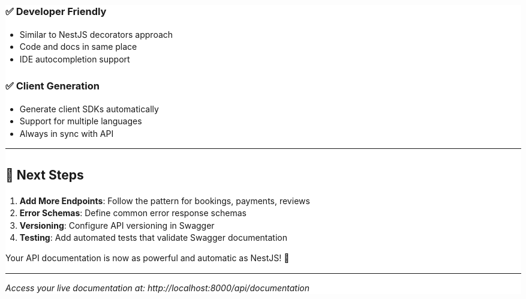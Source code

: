 ### **✅ Developer Friendly**
- Similar to NestJS decorators approach
- Code and docs in same place
- IDE autocompletion support

### **✅ Client Generation**
- Generate client SDKs automatically
- Support for multiple languages
- Always in sync with API

---

## 🎯 Next Steps

1. **Add More Endpoints**: Follow the pattern for bookings, payments, reviews
2. **Error Schemas**: Define common error response schemas
3. **Versioning**: Configure API versioning in Swagger
4. **Testing**: Add automated tests that validate Swagger documentation

Your API documentation is now as powerful and automatic as NestJS! 🚀

---

*Access your live documentation at: http://localhost:8000/api/documentation*